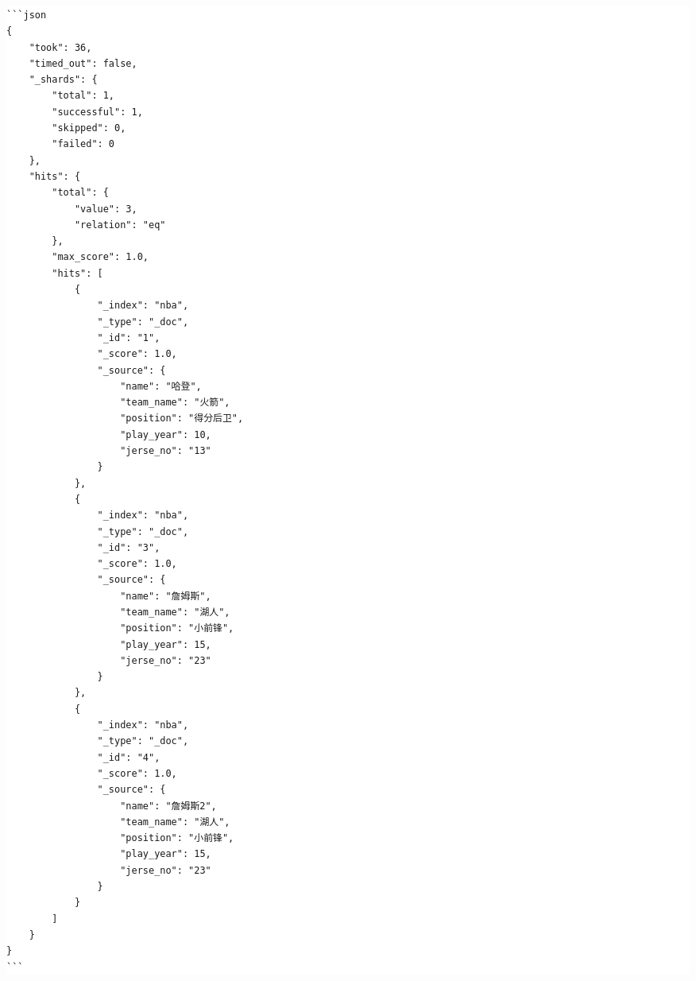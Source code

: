     ```json
    {
        "took": 36,
        "timed_out": false,
        "_shards": {
            "total": 1,
            "successful": 1,
            "skipped": 0,
            "failed": 0
        },
        "hits": {
            "total": {
                "value": 3,
                "relation": "eq"
            },
            "max_score": 1.0,
            "hits": [
                {
                    "_index": "nba",
                    "_type": "_doc",
                    "_id": "1",
                    "_score": 1.0,
                    "_source": {
                        "name": "哈登",
                        "team_name": "⽕箭",
                        "position": "得分后卫",
                        "play_year": 10,
                        "jerse_no": "13"
                    }
                },
                {
                    "_index": "nba",
                    "_type": "_doc",
                    "_id": "3",
                    "_score": 1.0,
                    "_source": {
                        "name": "詹姆斯",
                        "team_name": "湖⼈",
                        "position": "⼩前锋",
                        "play_year": 15,
                        "jerse_no": "23"
                    }
                },
                {
                    "_index": "nba",
                    "_type": "_doc",
                    "_id": "4",
                    "_score": 1.0,
                    "_source": {
                        "name": "詹姆斯2",
                        "team_name": "湖⼈",
                        "position": "⼩前锋",
                        "play_year": 15,
                        "jerse_no": "23"
                    }
                }
            ]
        }
    }
    ```
